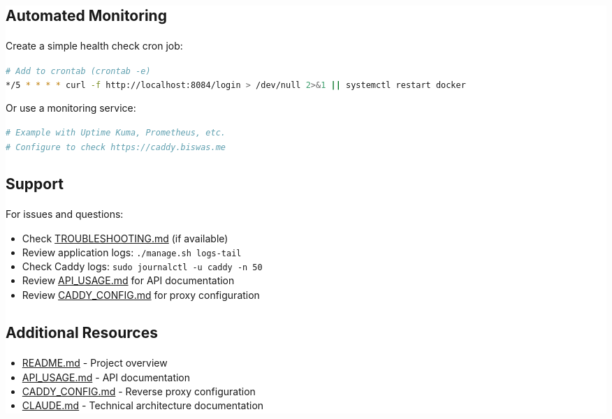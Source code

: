 ## Automated Monitoring

Create a simple health check cron job:

```bash
# Add to crontab (crontab -e)
*/5 * * * * curl -f http://localhost:8084/login > /dev/null 2>&1 || systemctl restart docker
```

Or use a monitoring service:

```bash
# Example with Uptime Kuma, Prometheus, etc.
# Configure to check https://caddy.biswas.me
```

## Support

For issues and questions:

- Check [TROUBLESHOOTING.md](TROUBLESHOOTING.md) (if available)
- Review application logs: `./manage.sh logs-tail`
- Check Caddy logs: `sudo journalctl -u caddy -n 50`
- Review [API_USAGE.md](API_USAGE.md) for API documentation
- Review [CADDY_CONFIG.md](CADDY_CONFIG.md) for proxy configuration

## Additional Resources

- [README.md](README.md) - Project overview
- [API_USAGE.md](API_USAGE.md) - API documentation
- [CADDY_CONFIG.md](CADDY_CONFIG.md) - Reverse proxy configuration
- [CLAUDE.md](CLAUDE.md) - Technical architecture documentation
